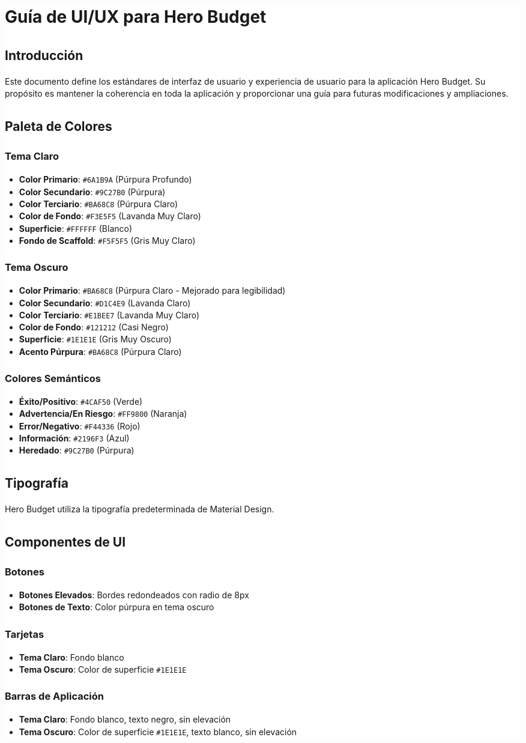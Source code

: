 # Guía de UI/UX para Hero Budget

## Introducción
Este documento define los estándares de interfaz de usuario y experiencia de usuario para la aplicación Hero Budget. Su propósito es mantener la coherencia en toda la aplicación y proporcionar una guía para futuras modificaciones y ampliaciones.

## Paleta de Colores

### Tema Claro
- **Color Primario**: `#6A1B9A` (Púrpura Profundo)
- **Color Secundario**: `#9C27B0` (Púrpura)
- **Color Terciario**: `#BA68C8` (Púrpura Claro)
- **Color de Fondo**: `#F3E5F5` (Lavanda Muy Claro)
- **Superficie**: `#FFFFFF` (Blanco)
- **Fondo de Scaffold**: `#F5F5F5` (Gris Muy Claro)

### Tema Oscuro
- **Color Primario**: `#BA68C8` (Púrpura Claro - Mejorado para legibilidad)
- **Color Secundario**: `#D1C4E9` (Lavanda Claro)
- **Color Terciario**: `#E1BEE7` (Lavanda Muy Claro)
- **Color de Fondo**: `#121212` (Casi Negro)
- **Superficie**: `#1E1E1E` (Gris Muy Oscuro)
- **Acento Púrpura**: `#BA68C8` (Púrpura Claro)

### Colores Semánticos
- **Éxito/Positivo**: `#4CAF50` (Verde)
- **Advertencia/En Riesgo**: `#FF9800` (Naranja)
- **Error/Negativo**: `#F44336` (Rojo)
- **Información**: `#2196F3` (Azul)
- **Heredado**: `#9C27B0` (Púrpura)

## Tipografía
Hero Budget utiliza la tipografía predeterminada de Material Design.

## Componentes de UI

### Botones
- **Botones Elevados**: Bordes redondeados con radio de 8px
- **Botones de Texto**: Color púrpura en tema oscuro

### Tarjetas
- **Tema Claro**: Fondo blanco
- **Tema Oscuro**: Color de superficie `#1E1E1E`

### Barras de Aplicación
- **Tema Claro**: Fondo blanco, texto negro, sin elevación
- **Tema Oscuro**: Color de superficie `#1E1E1E`, texto blanco, sin elevación
